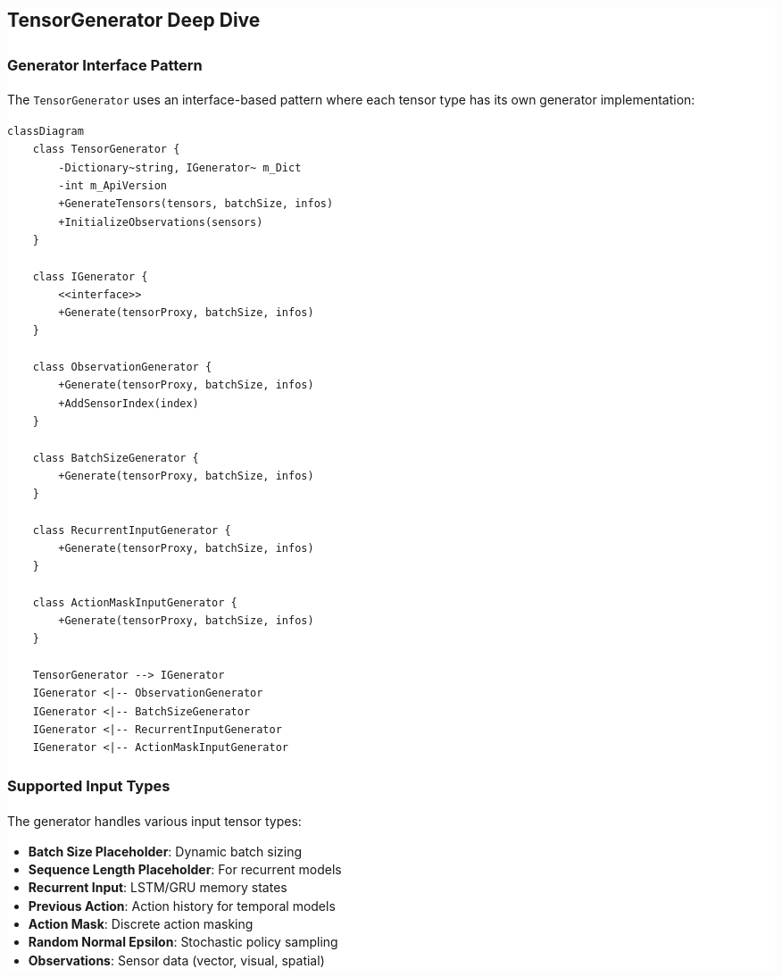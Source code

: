 ## TensorGenerator Deep Dive

### Generator Interface Pattern
The `TensorGenerator` uses an interface-based pattern where each tensor type has its own generator implementation:

```mermaid
classDiagram
    class TensorGenerator {
        -Dictionary~string, IGenerator~ m_Dict
        -int m_ApiVersion
        +GenerateTensors(tensors, batchSize, infos)
        +InitializeObservations(sensors)
    }
    
    class IGenerator {
        <<interface>>
        +Generate(tensorProxy, batchSize, infos)
    }
    
    class ObservationGenerator {
        +Generate(tensorProxy, batchSize, infos)
        +AddSensorIndex(index)
    }
    
    class BatchSizeGenerator {
        +Generate(tensorProxy, batchSize, infos)
    }
    
    class RecurrentInputGenerator {
        +Generate(tensorProxy, batchSize, infos)
    }
    
    class ActionMaskInputGenerator {
        +Generate(tensorProxy, batchSize, infos)
    }
    
    TensorGenerator --> IGenerator
    IGenerator <|-- ObservationGenerator
    IGenerator <|-- BatchSizeGenerator
    IGenerator <|-- RecurrentInputGenerator
    IGenerator <|-- ActionMaskInputGenerator
```

### Supported Input Types
The generator handles various input tensor types:

- **Batch Size Placeholder**: Dynamic batch sizing
- **Sequence Length Placeholder**: For recurrent models
- **Recurrent Input**: LSTM/GRU memory states
- **Previous Action**: Action history for temporal models
- **Action Mask**: Discrete action masking
- **Random Normal Epsilon**: Stochastic policy sampling
- **Observations**: Sensor data (vector, visual, spatial)
